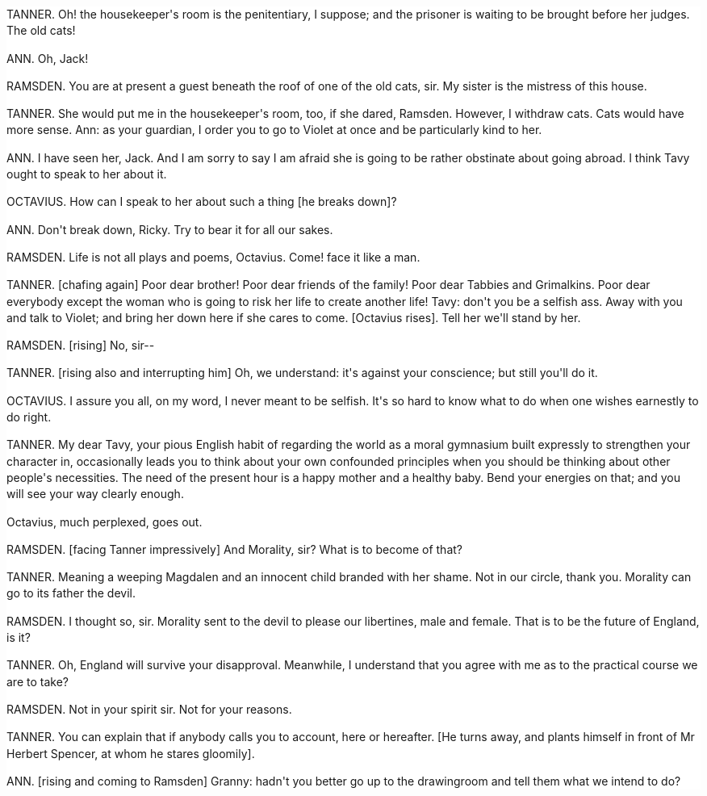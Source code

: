 TANNER. Oh! the housekeeper's room is the penitentiary, I suppose; and the prisoner is waiting to be brought before her judges. The old cats!

ANN. Oh, Jack!

RAMSDEN. You are at present a guest beneath the roof of one of the old cats, sir. My sister is the mistress of this house.

TANNER. She would put me in the housekeeper's room, too, if she dared, Ramsden. However, I withdraw cats. Cats would have more sense. Ann: as your guardian, I order you to go to Violet at once and be particularly kind to her.

ANN. I have seen her, Jack. And I am sorry to say I am afraid she is going to be rather obstinate about going abroad. I think Tavy ought to speak to her about it.

OCTAVIUS. How can I speak to her about such a thing [he breaks down]?

ANN. Don't break down, Ricky. Try to bear it for all our sakes.

RAMSDEN. Life is not all plays and poems, Octavius. Come! face it like a man.

TANNER. [chafing again] Poor dear brother! Poor dear friends of the family! Poor dear Tabbies and Grimalkins. Poor dear everybody except the woman who is going to risk her life to create another life! Tavy: don't you be a selfish ass. Away with you and talk to Violet; and bring her down here if she cares to come. [Octavius rises]. Tell her we'll stand by her.

RAMSDEN. [rising] No, sir--

TANNER. [rising also and interrupting him] Oh, we understand: it's against your conscience; but still you'll do it.

OCTAVIUS. I assure you all, on my word, I never meant to be selfish. It's so hard to know what to do when one wishes earnestly to do right.

TANNER. My dear Tavy, your pious English habit of regarding the world as a moral gymnasium built expressly to strengthen your character in, occasionally leads you to think about your own confounded principles when you should be thinking about other people's necessities. The need of the present hour is a happy mother and a healthy baby. Bend your energies on that; and you will see your way clearly enough.

Octavius, much perplexed, goes out.

RAMSDEN. [facing Tanner impressively] And Morality, sir? What is to become of that?

TANNER. Meaning a weeping Magdalen and an innocent child branded with her shame. Not in our circle, thank you. Morality can go to its father the devil.

RAMSDEN. I thought so, sir. Morality sent to the devil to please our libertines, male and female. That is to be the future of England, is it?

TANNER. Oh, England will survive your disapproval. Meanwhile, I understand that you agree with me as to the practical course we are to take?

RAMSDEN. Not in your spirit sir. Not for your reasons.

TANNER. You can explain that if anybody calls you to account, here or hereafter. [He turns away, and plants himself in front of Mr Herbert Spencer, at whom he stares gloomily].

ANN. [rising and coming to Ramsden] Granny: hadn't you better go up to the drawingroom and tell them what we intend to do?
